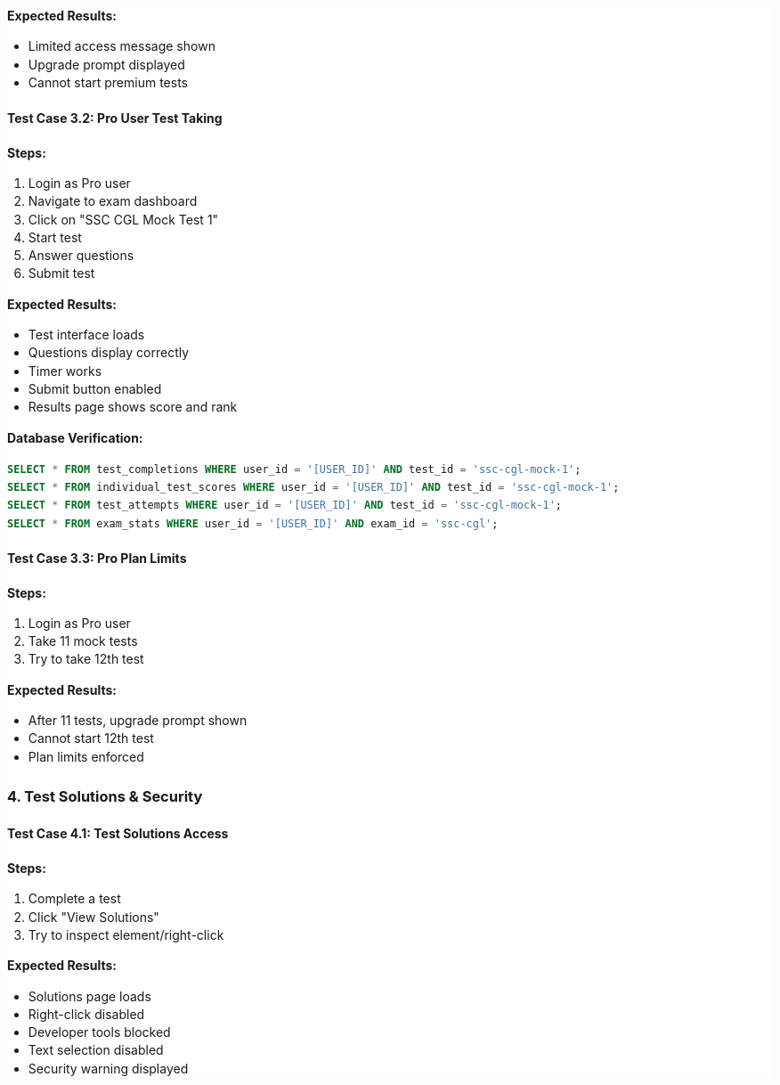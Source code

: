 **Expected Results:**
- Limited access message shown
- Upgrade prompt displayed
- Cannot start premium tests

#### Test Case 3.2: Pro User Test Taking
**Steps:**
1. Login as Pro user
2. Navigate to exam dashboard
3. Click on "SSC CGL Mock Test 1"
4. Start test
5. Answer questions
6. Submit test

**Expected Results:**
- Test interface loads
- Questions display correctly
- Timer works
- Submit button enabled
- Results page shows score and rank

**Database Verification:**
```sql
SELECT * FROM test_completions WHERE user_id = '[USER_ID]' AND test_id = 'ssc-cgl-mock-1';
SELECT * FROM individual_test_scores WHERE user_id = '[USER_ID]' AND test_id = 'ssc-cgl-mock-1';
SELECT * FROM test_attempts WHERE user_id = '[USER_ID]' AND test_id = 'ssc-cgl-mock-1';
SELECT * FROM exam_stats WHERE user_id = '[USER_ID]' AND exam_id = 'ssc-cgl';
```

#### Test Case 3.3: Pro Plan Limits
**Steps:**
1. Login as Pro user
2. Take 11 mock tests
3. Try to take 12th test

**Expected Results:**
- After 11 tests, upgrade prompt shown
- Cannot start 12th test
- Plan limits enforced

### 4. Test Solutions & Security

#### Test Case 4.1: Test Solutions Access
**Steps:**
1. Complete a test
2. Click "View Solutions"
3. Try to inspect element/right-click

**Expected Results:**
- Solutions page loads
- Right-click disabled
- Developer tools blocked
- Text selection disabled
- Security warning displayed
